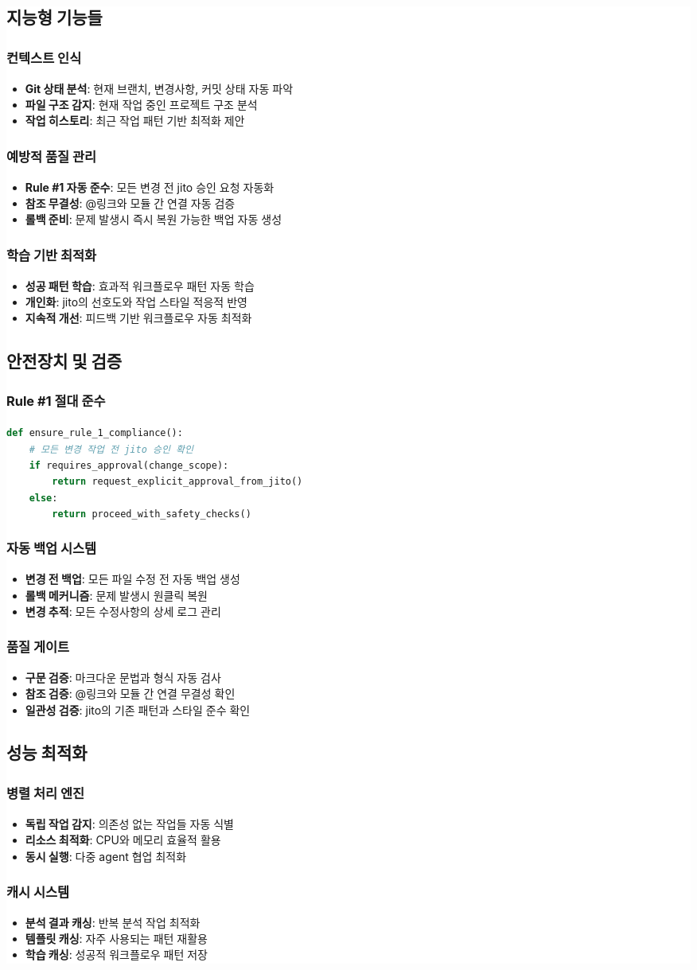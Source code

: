 ## 지능형 기능들

### 컨텍스트 인식
- **Git 상태 분석**: 현재 브랜치, 변경사항, 커밋 상태 자동 파악
- **파일 구조 감지**: 현재 작업 중인 프로젝트 구조 분석
- **작업 히스토리**: 최근 작업 패턴 기반 최적화 제안

### 예방적 품질 관리
- **Rule #1 자동 준수**: 모든 변경 전 jito 승인 요청 자동화
- **참조 무결성**: @링크와 모듈 간 연결 자동 검증
- **롤백 준비**: 문제 발생시 즉시 복원 가능한 백업 자동 생성

### 학습 기반 최적화
- **성공 패턴 학습**: 효과적 워크플로우 패턴 자동 학습
- **개인화**: jito의 선호도와 작업 스타일 적응적 반영
- **지속적 개선**: 피드백 기반 워크플로우 자동 최적화

## 안전장치 및 검증

### Rule #1 절대 준수
```python
def ensure_rule_1_compliance():
    # 모든 변경 작업 전 jito 승인 확인
    if requires_approval(change_scope):
        return request_explicit_approval_from_jito()
    else:
        return proceed_with_safety_checks()
```

### 자동 백업 시스템
- **변경 전 백업**: 모든 파일 수정 전 자동 백업 생성
- **롤백 메커니즘**: 문제 발생시 원클릭 복원
- **변경 추적**: 모든 수정사항의 상세 로그 관리

### 품질 게이트
- **구문 검증**: 마크다운 문법과 형식 자동 검사
- **참조 검증**: @링크와 모듈 간 연결 무결성 확인
- **일관성 검증**: jito의 기존 패턴과 스타일 준수 확인

## 성능 최적화

### 병렬 처리 엔진
- **독립 작업 감지**: 의존성 없는 작업들 자동 식별
- **리소스 최적화**: CPU와 메모리 효율적 활용
- **동시 실행**: 다중 agent 협업 최적화

### 캐시 시스템
- **분석 결과 캐싱**: 반복 분석 작업 최적화
- **템플릿 캐싱**: 자주 사용되는 패턴 재활용
- **학습 캐싱**: 성공적 워크플로우 패턴 저장
